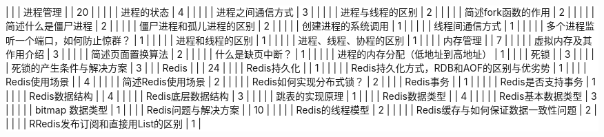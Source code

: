 |      |               | 进程管理            |                                                           | 20   |
|      |               |                     | 进程的状态                                                | 4    |
|      |               |                     | 进程之间通信方式                                          | 3    |
|      |               |                     | 进程与线程的区别                                          | 2    |
|      |               |                     | 简述fork函数的作用                                        | 2    |
|      |               |                     | 简述什么是僵尸进程                                        | 2    |
|      |               |                     | 僵尸进程和孤儿进程的区别                                  | 2    |
|      |               |                     | 创建进程的系统调用                                        | 1    |
|      |               |                     | 线程间通信方式                                            | 1    |
|      |               |                     | 多个进程监听一个端口，如何防止惊群？                      | 1    |
|      |               |                     | 进程和线程的区别                                          | 1    |
|      |               |                     | 进程、线程、协程的区别                                    | 1    |
|      |               | 内存管理            |                                                           | 7    |
|      |               |                     | 虚拟内存及其作用介绍                                      | 3    |
|      |               |                     | 简述页面置换算法                                          | 2    |
|      |               |                     | 什么是缺页中断？                                          | 1    |
|      |               |                     | 进程的内存分配（低地址到高地址）                          | 1    |
|      |               | 死锁                |                                                           | 3    |
|      |               |                     | 死锁的产生条件与解决方案                                  | 3    |
|      | Redis         |                     |                                                           | 24   |
|      |               | Redis持久化         |                                                           | 1    |
|      |               |                     | Redis持久化方式，RDB和AOF的区别与优劣势                   | 1    |
|      |               | Redis使用场景       |                                                           | 4    |
|      |               |                     | 简述Redis使用场景                                         | 2    |
|      |               |                     | Redis如何实现分布式锁？                                   | 2    |
|      |               | Redis事务           |                                                           | 1    |
|      |               |                     | Redis是否支持事务                                         | 1    |
|      |               | Redis数据结构       |                                                           | 4    |
|      |               |                     | Redis底层数据结构                                         | 3    |
|      |               |                     | 跳表的实现原理                                            | 1    |
|      |               | Redis数据类型       |                                                           | 4    |
|      |               |                     | Redis基本数据类型                                         | 3    |
|      |               |                     | bitmap 数据类型                                           | 1    |
|      |               | Redis问题与解决方案 |                                                           | 10   |
|      |               |                     | Redis的线程模型                                           | 2    |
|      |               |                     | Redis缓存与如何保证数据一致性问题                         | 2    |
|      |               |                     | RRedis发布订阅和直接用List的区别                          | 1    |